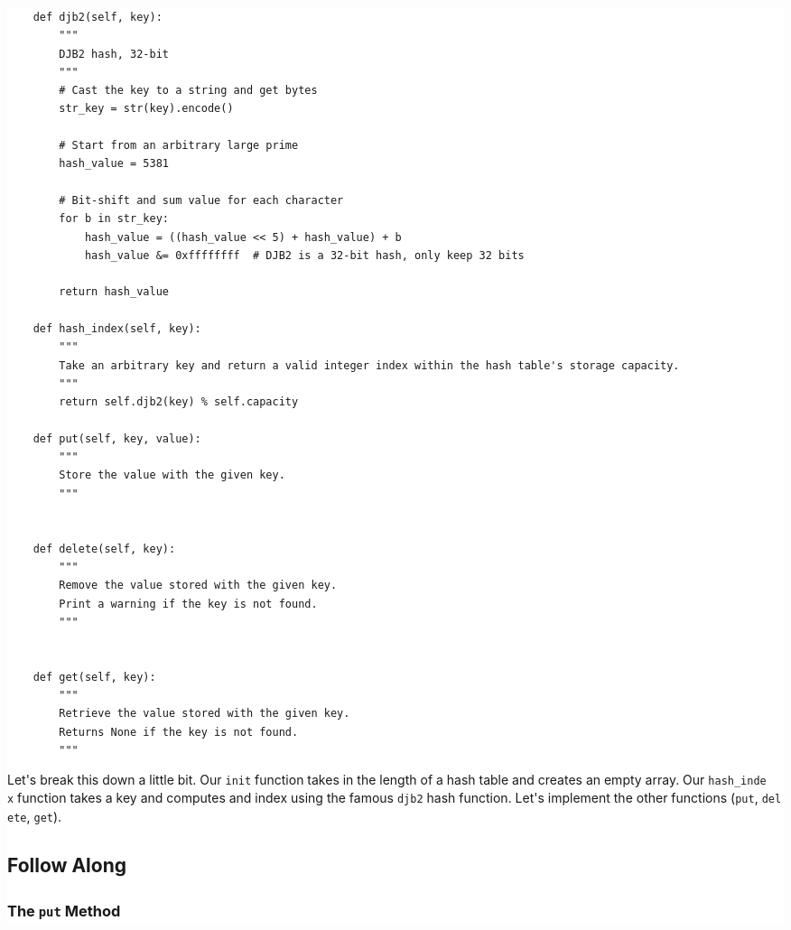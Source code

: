         def djb2(self, key):
            """
            DJB2 hash, 32-bit
            """
            # Cast the key to a string and get bytes
            str_key = str(key).encode()

            # Start from an arbitrary large prime
            hash_value = 5381

            # Bit-shift and sum value for each character
            for b in str_key:
                hash_value = ((hash_value << 5) + hash_value) + b
                hash_value &= 0xffffffff  # DJB2 is a 32-bit hash, only keep 32 bits

            return hash_value

        def hash_index(self, key):
            """
            Take an arbitrary key and return a valid integer index within the hash table's storage capacity.
            """
            return self.djb2(key) % self.capacity

        def put(self, key, value):
            """
            Store the value with the given key.
            """


        def delete(self, key):
            """
            Remove the value stored with the given key.
            Print a warning if the key is not found.
            """


        def get(self, key):
            """
            Retrieve the value stored with the given key.
            Returns None if the key is not found.
            """

Let's break this down a little bit. Our `init` function takes in the length of a hash table and creates an empty array. Our `hash_index` function takes a key and computes and index using the famous `djb2` hash function. Let's implement the other functions (`put`, `delete`, `get`).

**Follow Along**
----------------

### **The **`put`** Method**
